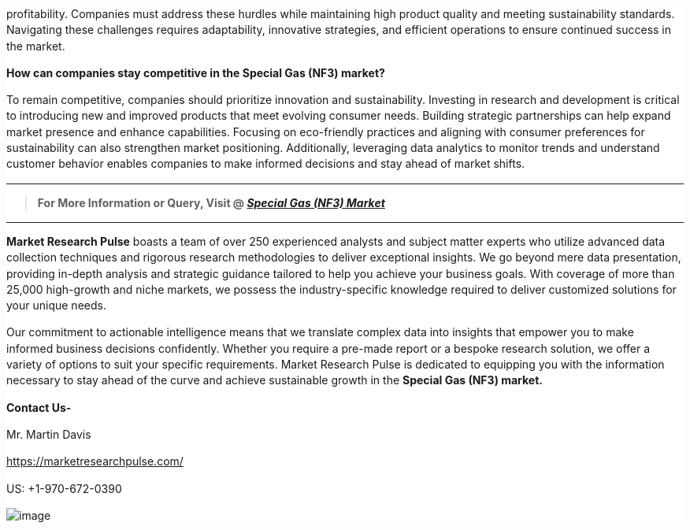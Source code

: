 profitability. Companies must address these hurdles while maintaining high product quality and meeting sustainability standards. Navigating these challenges requires adaptability, innovative strategies, and efficient operations to ensure continued success in the market.</p><p><strong>How can companies stay competitive in the Special Gas (NF3) market?</strong></p><p>To remain competitive, companies should prioritize innovation and sustainability. Investing in research and development is critical to introducing new and improved products that meet evolving consumer needs. Building strategic partnerships can help expand market presence and enhance capabilities. Focusing on eco-friendly practices and aligning with consumer preferences for sustainability can also strengthen market positioning. Additionally, leveraging data analytics to monitor trends and understand customer behavior enables companies to make informed decisions and stay ahead of market shifts.</p><hr /><blockquote><p><strong>For More Information or Query, Visit @&nbsp;<em><a href="https://marketresearchpulse.com/report/4050/special-gas-nf3-market?utm_source=Linkedin&utm_medium=0114">Special Gas (NF3) Market</a></em></strong></p></blockquote><hr /><p><strong>Market Research Pulse</strong> boasts a team of over 250 experienced analysts and subject matter experts who utilize advanced data collection techniques and rigorous research methodologies to deliver exceptional insights. We go beyond mere data presentation, providing in-depth analysis and strategic guidance tailored to help you achieve your business goals. With coverage of more than 25,000 high-growth and niche markets, we possess the industry-specific knowledge required to deliver customized solutions for your unique needs.</p><p>Our commitment to actionable intelligence means that we translate complex data into insights that empower you to make informed business decisions confidently. Whether you require a pre-made report or a bespoke research solution, we offer a variety of options to suit your specific requirements. Market Research Pulse is dedicated to equipping you with the information necessary to stay ahead of the curve and achieve sustainable growth in the <strong>Special Gas (NF3) market.</strong></p><p><strong>Contact Us-</strong></p><p>Mr. Martin Davis</p><p>https://marketresearchpulse.com/</p><p>US: +1-970-672-0390</p>
![image](https://github.com/user-attachments/assets/544dd94d-9b9e-46c4-b2da-135a13f0a675)
